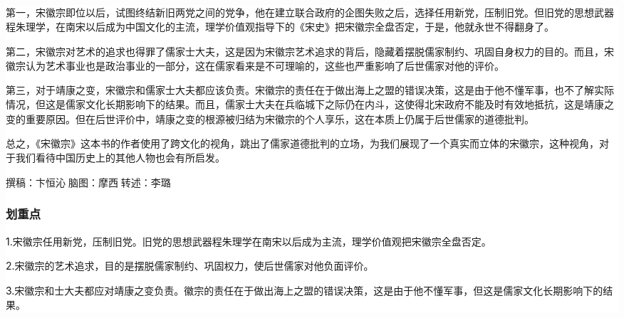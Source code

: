 第一，宋徽宗即位以后，试图终结新旧两党之间的党争，他在建立联合政府的企图失败之后，选择任用新党，压制旧党。但旧党的思想武器程朱理学，在南宋以后成为中国文化的主流，理学价值观指导下的《宋史》把宋徽宗全盘否定，于是，他就永世不得翻身了。

第二，宋徽宗对艺术的追求也得罪了儒家士大夫，这是因为宋徽宗艺术追求的背后，隐藏着摆脱儒家制约、巩固自身权力的目的。而且，宋徽宗认为艺术事业也是政治事业的一部分，这在儒家看来是不可理喻的，这些也严重影响了后世儒家对他的评价。

第三，对于靖康之变，宋徽宗和儒家士大夫都应该负责。宋徽宗的责任在于做出海上之盟的错误决策，这是由于他不懂军事，也不了解实际情况，但这是儒家文化长期影响下的结果。而且，儒家士大夫在兵临城下之际仍在内斗，这使得北宋政府不能及时有效地抵抗，这是靖康之变的重要原因。但在后世评价中，靖康之变的根源被归结为宋徽宗的个人享乐，这在本质上仍属于后世儒家的道德批判。

总之，《宋徽宗》这本书的作者使用了跨文化的视角，跳出了儒家道德批判的立场，为我们展现了一个真实而立体的宋徽宗，这种视角，对于我们看待中国历史上的其他人物也会有所启发。

撰稿：卞恒沁
脑图：摩西
转述：李璐

### 划重点

 1.宋徽宗任用新党，压制旧党。旧党的思想武器程朱理学在南宋以后成为主流，理学价值观把宋徽宗全盘否定。

 2.宋徽宗的艺术追求，目的是摆脱儒家制约、巩固权力，使后世儒家对他负面评价。

 3.宋徽宗和士大夫都应对靖康之变负责。徽宗的责任在于做出海上之盟的错误决策，这是由于他不懂军事，但这是儒家文化长期影响下的结果。

